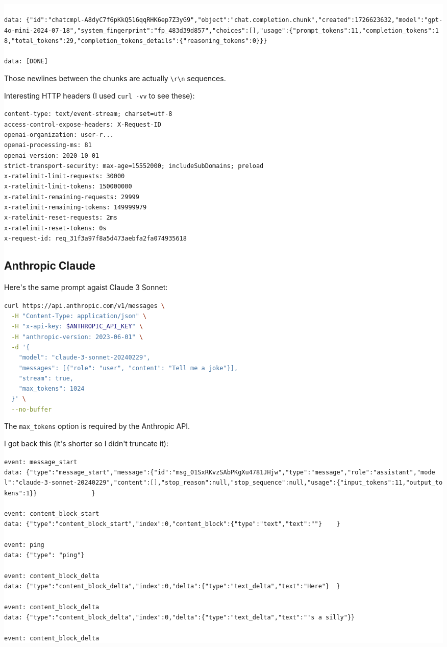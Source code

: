 ```

data: {"id":"chatcmpl-A8dyC7f6pKkQ516qqRHK6ep7Z3yG9","object":"chat.completion.chunk","created":1726623632,"model":"gpt-4o-mini-2024-07-18","system_fingerprint":"fp_483d39d857","choices":[],"usage":{"prompt_tokens":11,"completion_tokens":18,"total_tokens":29,"completion_tokens_details":{"reasoning_tokens":0}}}

data: [DONE]
```
Those newlines between the chunks are actually `\r\n` sequences.

Interesting HTTP headers (I used `curl -vv` to see these):
```
content-type: text/event-stream; charset=utf-8
access-control-expose-headers: X-Request-ID
openai-organization: user-r...
openai-processing-ms: 81
openai-version: 2020-10-01
strict-transport-security: max-age=15552000; includeSubDomains; preload
x-ratelimit-limit-requests: 30000
x-ratelimit-limit-tokens: 150000000
x-ratelimit-remaining-requests: 29999
x-ratelimit-remaining-tokens: 149999979
x-ratelimit-reset-requests: 2ms
x-ratelimit-reset-tokens: 0s
x-request-id: req_31f3a97f8a5d473aebfa2fa074935618
```

## Anthropic Claude

Here's the same prompt agaist Claude 3 Sonnet:
```bash
curl https://api.anthropic.com/v1/messages \
  -H "Content-Type: application/json" \
  -H "x-api-key: $ANTHROPIC_API_KEY" \
  -H "anthropic-version: 2023-06-01" \
  -d '{
    "model": "claude-3-sonnet-20240229",
    "messages": [{"role": "user", "content": "Tell me a joke"}],
    "stream": true,
    "max_tokens": 1024
  }' \
  --no-buffer
```
The `max_tokens` option is required by the Anthropic API.

I got back this (it's shorter so I didn't truncate it):
```
event: message_start
data: {"type":"message_start","message":{"id":"msg_01SxRKvzSAbPKgXu4781JHjw","type":"message","role":"assistant","model":"claude-3-sonnet-20240229","content":[],"stop_reason":null,"stop_sequence":null,"usage":{"input_tokens":11,"output_tokens":1}}               }

event: content_block_start
data: {"type":"content_block_start","index":0,"content_block":{"type":"text","text":""}    }

event: ping
data: {"type": "ping"}

event: content_block_delta
data: {"type":"content_block_delta","index":0,"delta":{"type":"text_delta","text":"Here"}  }

event: content_block_delta
data: {"type":"content_block_delta","index":0,"delta":{"type":"text_delta","text":"'s a silly"}}

event: content_block_delta
```